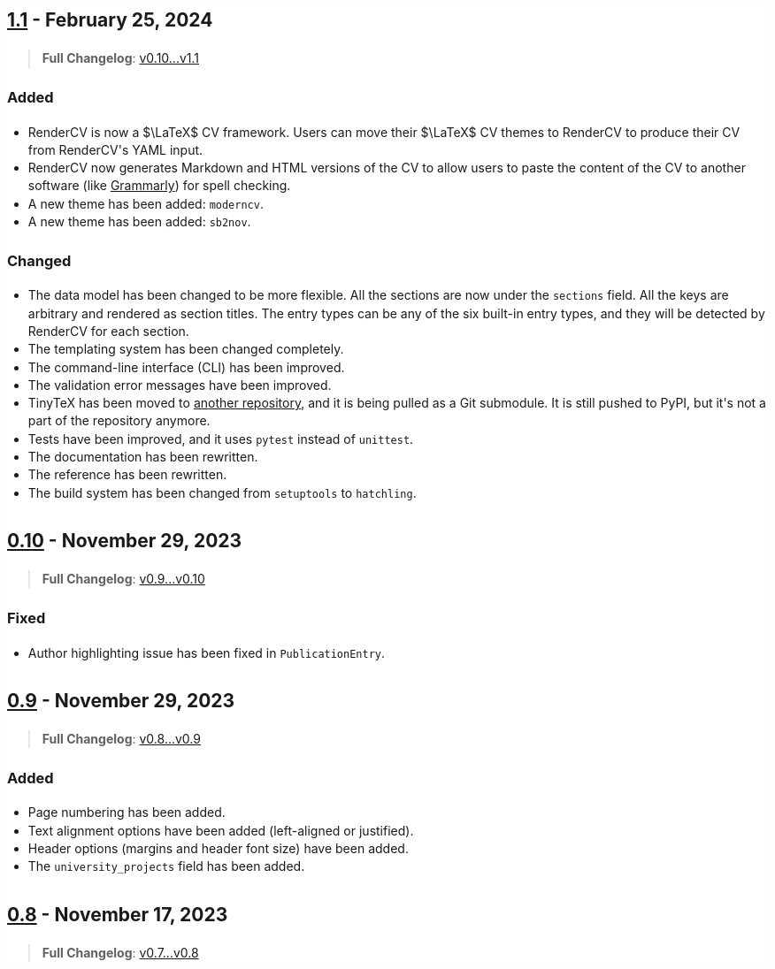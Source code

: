 ## [1.1] - February 25, 2024

> **Full Changelog**: [v0.10...v1.1]

### Added

- RenderCV is now a $\LaTeX$ CV framework. Users can move their $\LaTeX$ CV themes to RenderCV to produce their CV from RenderCV's YAML input.
- RenderCV now generates Markdown and HTML versions of the CV to allow users to paste the content of the CV to another software (like [Grammarly](https://www.grammarly.com/)) for spell checking.
- A new theme has been added: `moderncv`.
- A new theme has been added: `sb2nov`.

### Changed

- The data model has been changed to be more flexible. All the sections are now under the `sections` field. All the keys are arbitrary and rendered as section titles. The entry types can be any of the six built-in entry types, and they will be detected by RenderCV for each section.
- The templating system has been changed completely.
- The command-line interface (CLI) has been improved.
- The validation error messages have been improved.
- TinyTeX has been moved to [another repository](https://github.com/sinaatalay/tinytex-release), and it is being pulled as a Git submodule. It is still pushed to PyPI, but it's not a part of the repository anymore.
- Tests have been improved, and it uses `pytest` instead of `unittest`.
- The documentation has been rewritten.
- The reference has been rewritten.
- The build system has been changed from `setuptools` to `hatchling`.

## [0.10] - November 29, 2023

> **Full Changelog**: [v0.9...v0.10]

### Fixed

- Author highlighting issue has been fixed in `PublicationEntry`.

## [0.9] - November 29, 2023

> **Full Changelog**: [v0.8...v0.9]

### Added

- Page numbering has been added.
- Text alignment options have been added (left-aligned or justified).
- Header options (margins and header font size) have been added.
- The `university_projects` field has been added.

## [0.8] - November 17, 2023

> **Full Changelog**: [v0.7...v0.8]


[v2.1...v2.2]: https://github.com/rendercv/rendercv/compare/v2.1...v2.2
[v2.0...v2.1]: https://github.com/rendercv/rendercv/compare/v2.0...v2.1
[v1.18...v2.0]: https://github.com/rendercv/rendercv/compare/v1.18...v2.0
[v1.17...v1.18]: https://github.com/rendercv/rendercv/compare/v1.17...v1.18
[v1.16...v1.17]: https://github.com/rendercv/rendercv/compare/v1.16...v1.17
[v1.15...v1.16]: https://github.com/rendercv/rendercv/compare/v1.15...v1.16
[v1.14...v1.15]: https://github.com/rendercv/rendercv/compare/v1.14...v1.15
[v1.13...v1.14]: https://github.com/rendercv/rendercv/compare/v1.13...v1.14
[v1.12...v1.13]: https://github.com/rendercv/rendercv/compare/v1.12...v1.13
[v1.11...v1.12]: https://github.com/rendercv/rendercv/compare/v1.11...v1.12
[v1.10...v1.11]: https://github.com/rendercv/rendercv/compare/v1.10...v1.11
[v1.9...v1.10]: https://github.com/rendercv/rendercv/compare/v1.9...v1.10
[v1.8...v1.9]: https://github.com/rendercv/rendercv/compare/v1.8...v1.9
[v1.7...v1.8]: https://github.com/rendercv/rendercv/compare/v1.7...v1.8
[v1.6...v1.7]: https://github.com/rendercv/rendercv/compare/v1.6...v1.7
[v1.5...v1.6]: https://github.com/rendercv/rendercv/compare/v1.5...v1.6
[v1.4...v1.5]: https://github.com/rendercv/rendercv/compare/v1.4...v1.5
[v1.3...v1.4]: https://github.com/rendercv/rendercv/compare/v1.3...v1.4
[v1.2...v1.3]: https://github.com/rendercv/rendercv/compare/v1.2...v1.3
[v1.1...v1.2]: https://github.com/rendercv/rendercv/compare/v1.1...v1.2
[v0.10...v1.1]: https://github.com/rendercv/rendercv/compare/v0.10...v1.1
[v0.9...v0.10]: https://github.com/rendercv/rendercv/compare/v0.9...v0.10
[v0.8...v0.9]: https://github.com/rendercv/rendercv/compare/v0.8...v0.9
[v0.7...v0.8]: https://github.com/rendercv/rendercv/compare/v0.7...v0.8
[v0.6...v0.7]: https://github.com/rendercv/rendercv/compare/v0.6...v0.7
[v0.5...v0.6]: https://github.com/rendercv/rendercv/compare/v0.5...v0.6
[v0.4...v0.5]: https://github.com/rendercv/rendercv/compare/v0.4...v0.5
[v0.3...v0.4]: https://github.com/rendercv/rendercv/compare/v0.3...v0.4
[v0.2...v0.3]: https://github.com/rendercv/rendercv/compare/v0.2...v0.3
[v0.1...v0.2]: https://github.com/rendercv/rendercv/compare/v0.1...v0.2
[2.2]: https://github.com/rendercv/rendercv/releases/tag/v2.2
[2.1]: https://github.com/rendercv/rendercv/releases/tag/v2.1
[2.0]: https://github.com/rendercv/rendercv/releases/tag/v2.0
[1.18]: https://github.com/rendercv/rendercv/releases/tag/v1.18
[1.17]: https://github.com/rendercv/rendercv/releases/tag/v1.17
[1.16]: https://github.com/rendercv/rendercv/releases/tag/v1.16
[1.15]: https://github.com/rendercv/rendercv/releases/tag/v1.15
[1.14]: https://github.com/rendercv/rendercv/releases/tag/v1.14
[1.13]: https://github.com/rendercv/rendercv/releases/tag/v1.13
[1.12]: https://github.com/rendercv/rendercv/releases/tag/v1.12
[1.11]: https://github.com/rendercv/rendercv/releases/tag/v1.11
[1.10]: https://github.com/rendercv/rendercv/releases/tag/v1.10
[1.9]: https://github.com/rendercv/rendercv/releases/tag/v1.9
[1.8]: https://github.com/rendercv/rendercv/releases/tag/v1.8
[1.7]: https://github.com/rendercv/rendercv/releases/tag/v1.7
[1.6]: https://github.com/rendercv/rendercv/releases/tag/v1.6
[1.5]: https://github.com/rendercv/rendercv/releases/tag/v1.5
[1.4]: https://github.com/rendercv/rendercv/releases/tag/v1.4
[1.3]: https://github.com/rendercv/rendercv/releases/tag/v1.3
[1.2]: https://github.com/rendercv/rendercv/releases/tag/v1.2
[1.1]: https://github.com/rendercv/rendercv/releases/tag/v1.1
[0.10]: https://github.com/rendercv/rendercv/releases/tag/v0.10
[0.9]: https://github.com/rendercv/rendercv/releases/tag/v0.9
[0.8]: https://github.com/rendercv/rendercv/releases/tag/v0.8
[0.7]: https://github.com/rendercv/rendercv/releases/tag/v0.7
[0.6]: https://github.com/rendercv/rendercv/releases/tag/v0.6
[0.5]: https://github.com/rendercv/rendercv/releases/tag/v0.5
[0.4]: https://github.com/rendercv/rendercv/releases/tag/v0.4
[0.3]: https://github.com/rendercv/rendercv/releases/tag/v0.3
[0.2]: https://github.com/rendercv/rendercv/releases/tag/v0.2
[0.1]: https://github.com/rendercv/rendercv/releases/tag/v0.1